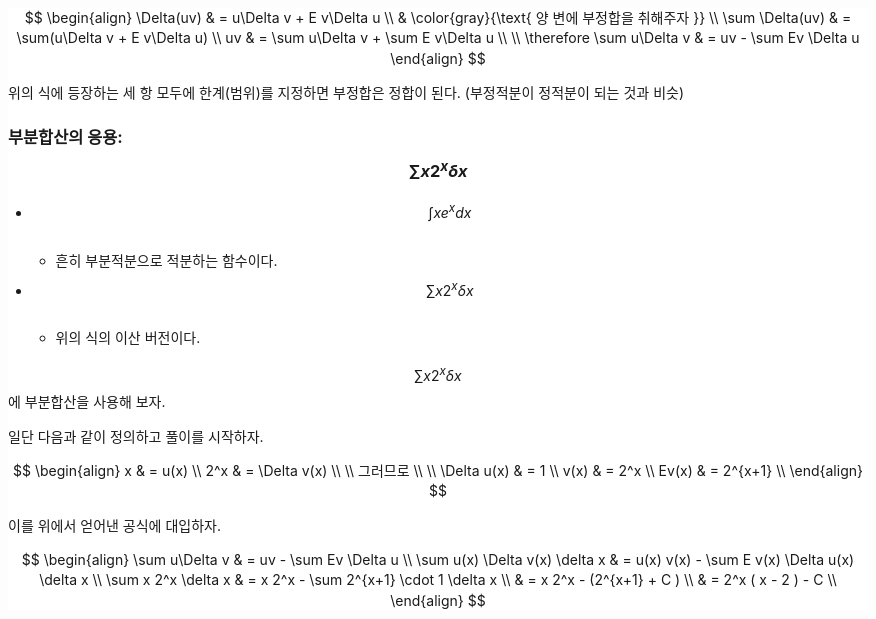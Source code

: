 $$
\begin{align}
\Delta(uv)
    & = u\Delta v + E v\Delta u \\
    & \color{gray}{\text{ 양 변에 부정합을 취해주자 }} \\
\sum \Delta(uv)
    & = \sum(u\Delta v + E v\Delta u) \\
uv  & = \sum u\Delta v + \sum E v\Delta u \\
\\
\therefore
\sum u\Delta v & = uv - \sum Ev \Delta u
\end{align}
$$

위의 식에 등장하는 세 항 모두에 한계(범위)를 지정하면 부정합은 정합이 된다.
(부정적분이 정적분이 되는 것과 비슷)

### 부분합산의 응용: $$\sum x 2^x \delta x$$

* $$\int xe^x dx$$ &nbsp;
    * 흔히 부분적분으로 적분하는 함수이다.
* $$\sum x2^x \delta x$$ &nbsp;
    * 위의 식의 이산 버전이다.

$$\sum x2^x \delta x$$에 부분합산을 사용해 보자.

일단 다음과 같이 정의하고 풀이를 시작하자.

$$
\begin{align}
x   & = u(x) \\
2^x & = \Delta v(x) \\
\\
그러므로 \\
\\
\Delta u(x) & = 1 \\
v(x) & = 2^x \\
Ev(x) & = 2^{x+1} \\
\end{align}
$$

이를 위에서 얻어낸 공식에 대입하자.

$$
\begin{align}
\sum u\Delta v
    & = uv - \sum Ev \Delta u \\
\sum u(x) \Delta v(x) \delta x
    & = u(x) v(x) - \sum E v(x) \Delta u(x) \delta x \\
\sum x 2^x \delta x
    & = x 2^x - \sum 2^{x+1} \cdot 1 \delta x \\
    & = x 2^x - (2^{x+1} + C ) \\
    & = 2^x ( x - 2 ) - C \\
\end{align}
$$
